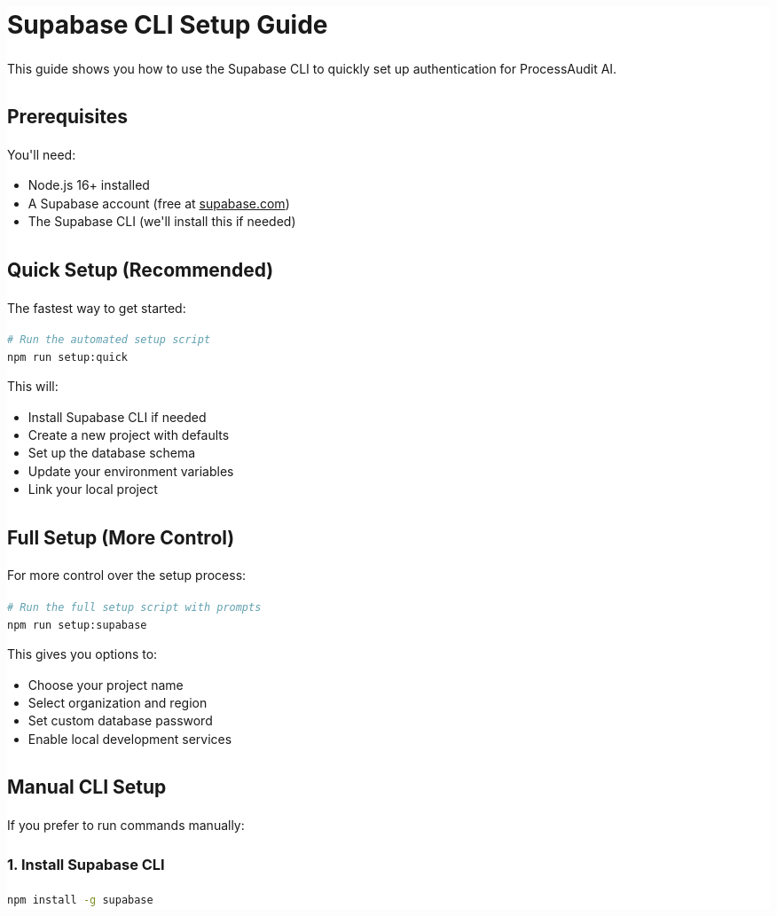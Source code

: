 # Supabase CLI Setup Guide

This guide shows you how to use the Supabase CLI to quickly set up authentication for ProcessAudit AI.

## Prerequisites

You'll need:
- Node.js 16+ installed
- A Supabase account (free at [supabase.com](https://supabase.com))
- The Supabase CLI (we'll install this if needed)

## Quick Setup (Recommended)

The fastest way to get started:

```bash
# Run the automated setup script
npm run setup:quick
```

This will:
- Install Supabase CLI if needed
- Create a new project with defaults
- Set up the database schema
- Update your environment variables
- Link your local project

## Full Setup (More Control)

For more control over the setup process:

```bash
# Run the full setup script with prompts
npm run setup:supabase
```

This gives you options to:
- Choose your project name
- Select organization and region
- Set custom database password
- Enable local development services

## Manual CLI Setup

If you prefer to run commands manually:

### 1. Install Supabase CLI

```bash
npm install -g supabase
```
